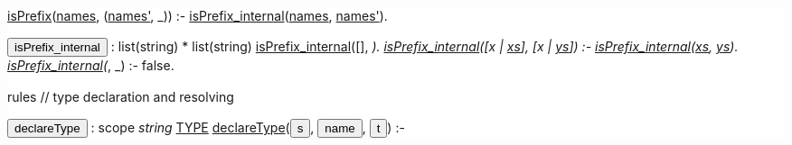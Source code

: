   <a href="#isPrefix_90_3" id="isPrefix_91_3" title="a reference to a single-file definition"><span class="token sort_Id">isPrefix</span></a><span class="operator">(</span><span class="cons_Var"><a href="#names_91_53" id="names_91_12" title="a definition with a single reference"><span class="token sort_Id">names</span></a></span><span class="operator">,</span> <span class="operator">(</span><span class="cons_Var"><a href="#names'_91_60" id="names'_91_20" title="a definition with a single reference"><span class="token sort_Id">names'</span></a></span><span class="operator">,</span> <span class="operator">_))</span> <span class="operator">:-</span> <a href="#isPrefix_internal_93_3" id="isPrefix_internal_91_35" title="a reference to a single-file definition"><span class="token sort_Id">isPrefix_internal</span></a><span class="operator">(</span><span class="cons_Var"><a href="#names_91_12" id="names_91_53" title="a reference to a single-file definition"><span class="token sort_Id">names</span></a></span><span class="operator">,</span> <span class="cons_Var"><a href="#names'_91_20" id="names'_91_60" title="a reference to a single-file definition"><span class="token sort_Id">names'</span></a></span><span class="operator">).</span>

  <button class="modal-open" id="isPrefix_internal_93_3" title="a definition with multiple references" data-urls="#isPrefix_internal line 91_35, 94_3, 95_3, 95_44, 96_3"><span class="token sort_Id">isPrefix_internal</span></button> <span class="operator">:</span> <span class="keyword">list</span><span class="operator">(</span><span class="cons_StringSort"><span class="keyword">string</span></span><span class="operator">)</span> <span class="operator">*</span> <span class="keyword">list</span><span class="operator">(</span><span class="cons_StringSort"><span class="keyword">string</span></span><span class="operator">)</span>
  <a href="#isPrefix_internal_93_3" id="isPrefix_internal_94_3" title="a reference to a single-file definition"><span class="token sort_Id">isPrefix_internal</span></a><span class="operator">([],</span> <span class="operator">_).</span>
  <a href="#isPrefix_internal_93_3" id="isPrefix_internal_95_3" title="a reference to a single-file definition"><span class="token sort_Id">isPrefix_internal</span></a><span class="operator">([</span><span class="cons_Var"><span id="x_95_22" title="a definition with no references"><span class="token sort_Id">x</span></span></span> <span class="operator">|</span> <span class="cons_Var"><a href="#xs_95_62" id="xs_95_26" title="a definition with a single reference"><span class="token sort_Id">xs</span></a></span><span class="operator">],</span> <span class="operator">[</span><span class="cons_Var">x</span> <span class="operator">|</span> <span class="cons_Var"><a href="#ys_95_66" id="ys_95_36" title="a definition with a single reference"><span class="token sort_Id">ys</span></a></span><span class="operator">])</span> <span class="operator">:-</span> <a href="#isPrefix_internal_93_3" id="isPrefix_internal_95_44" title="a reference to a single-file definition"><span class="token sort_Id">isPrefix_internal</span></a><span class="operator">(</span><span class="cons_Var"><a href="#xs_95_26" id="xs_95_62" title="a reference to a single-file definition"><span class="token sort_Id">xs</span></a></span><span class="operator">,</span> <span class="cons_Var"><a href="#ys_95_36" id="ys_95_66" title="a reference to a single-file definition"><span class="token sort_Id">ys</span></a></span><span class="operator">).</span>
  <a href="#isPrefix_internal_93_3" id="isPrefix_internal_96_3" title="a reference to a single-file definition"><span class="token sort_Id">isPrefix_internal</span></a><span class="operator">(_,</span> <span class="operator">_)</span> <span class="operator">:-</span> <span class="keyword">false</span><span class="operator">.</span>

<span class="keyword">rules</span> <span class="layout">// type declaration and resolving</span>

  <button class="modal-open" id="declareType_100_3" title="a definition with multiple references" data-urls="#declareType line 101_3; ../webdsl-ac.stx/#declareType line 29_5; ../webdsl-entities.stx/#declareType line 52_5, 98_5; ../webdsl-native.stx/#declareType line 42_5; ../entities/built-ins.stx/#declareType line 18_5, 19_5, 31_5, 35_5; ../types/built-ins.stx/#declareType line 21_5, 31_5"><span class="token sort_Id">declareType</span></button> <span class="operator">:</span> <span class="cons_ScopeSort"><span class="keyword">scope</span></span> <span class="operator">*</span> <span class="cons_StringSort"><span class="keyword">string</span></span> <span class="operator">*</span> <span class="cons_SimpleSort"><a href="#TYPE_29_5" id="TYPE_100_34" title="a reference to a single-file definition"><span class="token sort_Id">TYPE</span></a></span>
  <a href="#declareType_100_3" id="declareType_101_3" title="a reference to a single-file definition"><span class="token sort_Id">declareType</span></a><span class="operator">(</span><span class="cons_Var"><button class="modal-open" id="s_101_15" title="a definition with multiple references" data-urls="#s line 102_33, 103_17"><span class="token sort_Id">s</span></button></span><span class="operator">,</span> <span class="cons_Var"><button class="modal-open" id="name_101_18" title="a definition with multiple references" data-urls="#name line 102_11, 103_20, 103_59, 103_93"><span class="token sort_Id">name</span></button></span><span class="operator">,</span> <span class="cons_Var"><button class="modal-open" id="t_101_24" title="a definition with multiple references" data-urls="#t line 102_26, 103_38"><span class="token sort_Id">t</span></button></span><span class="operator">)</span> <span class="operator">:-</span>

[pdmosses/webdsl-statix/webdslstatix/trans/static-semantics/webdsl.stx]: https://github.com/pdmosses/webdsl-statix/blob/master/webdslstatix/trans/static-semantics/webdsl.stx "The source file on GitHub"
